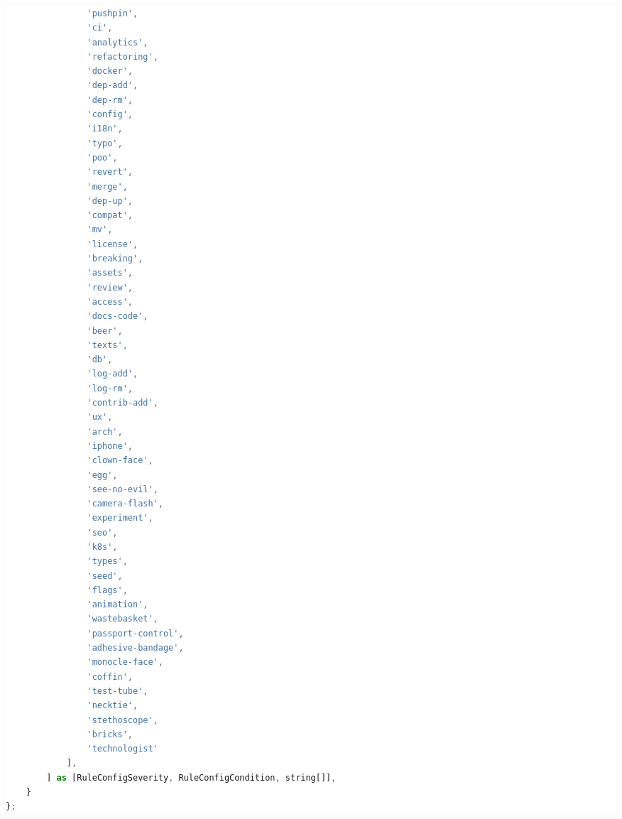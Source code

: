 ```js
                'pushpin',
                'ci',
                'analytics',
                'refactoring',
                'docker',
                'dep-add',
                'dep-rm',
                'config',
                'i18n',
                'typo',
                'poo',
                'revert',
                'merge',
                'dep-up',
                'compat',
                'mv',
                'license',
                'breaking',
                'assets',
                'review',
                'access',
                'docs-code',
                'beer',
                'texts',
                'db',
                'log-add',
                'log-rm',
                'contrib-add',
                'ux',
                'arch',
                'iphone',
                'clown-face',
                'egg',
                'see-no-evil',
                'camera-flash',
                'experiment',
                'seo',
                'k8s',
                'types',
                'seed',
                'flags',
                'animation',
                'wastebasket',
                'passport-control',
                'adhesive-bandage',
                'monocle-face',
                'coffin',
                'test-tube',
                'necktie',
                'stethoscope',
                'bricks',
                'technologist'
            ],
        ] as [RuleConfigSeverity, RuleConfigCondition, string[]],
    }
};
```
